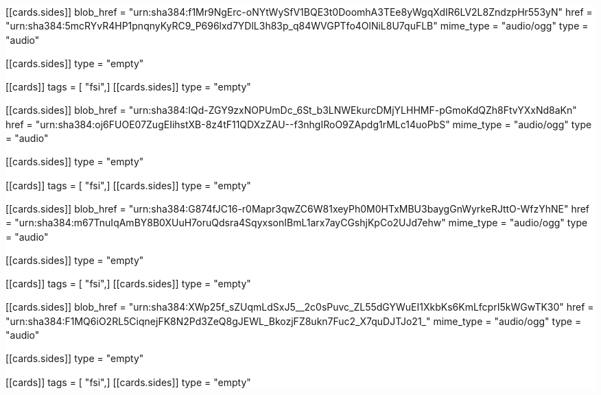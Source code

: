 [[cards.sides]]
blob_href = "urn:sha384:f1Mr9NgErc-oNYtWySfV1BQE3t0DoomhA3TEe8yWgqXdIR6LV2L8ZndzpHr553yN"
href = "urn:sha384:5mcRYvR4HP1pnqnyKyRC9_P696lxd7YDlL3h83p_q84WVGPTfo4OlNiL8U7quFLB"
mime_type = "audio/ogg"
type = "audio"

[[cards.sides]]
type = "empty"


[[cards]]
tags = [ "fsi",]
[[cards.sides]]
type = "empty"

[[cards.sides]]
blob_href = "urn:sha384:IQd-ZGY9zxNOPUmDc_6St_b3LNWEkurcDMjYLHHMF-pGmoKdQZh8FtvYXxNd8aKn"
href = "urn:sha384:oj6FUOE07ZugEIihstXB-8z4tF11QDXzZAU--f3nhgIRoO9ZApdg1rMLc14uoPbS"
mime_type = "audio/ogg"
type = "audio"

[[cards.sides]]
type = "empty"


[[cards]]
tags = [ "fsi",]
[[cards.sides]]
type = "empty"

[[cards.sides]]
blob_href = "urn:sha384:G874fJC16-r0Mapr3qwZC6W81xeyPh0M0HTxMBU3baygGnWyrkeRJttO-WfzYhNE"
href = "urn:sha384:m67TnuIqAmBY8B0XUuH7oruQdsra4SqyxsonIBmL1arx7ayCGshjKpCo2UJd7ehw"
mime_type = "audio/ogg"
type = "audio"

[[cards.sides]]
type = "empty"


[[cards]]
tags = [ "fsi",]
[[cards.sides]]
type = "empty"

[[cards.sides]]
blob_href = "urn:sha384:XWp25f_sZUqmLdSxJ5__2c0sPuvc_ZL55dGYWuEI1XkbKs6KmLfcprI5kWGwTK30"
href = "urn:sha384:F1MQ6iO2RL5CiqnejFK8N2Pd3ZeQ8gJEWL_BkozjFZ8ukn7Fuc2_X7quDJTJo21_"
mime_type = "audio/ogg"
type = "audio"

[[cards.sides]]
type = "empty"


[[cards]]
tags = [ "fsi",]
[[cards.sides]]
type = "empty"
